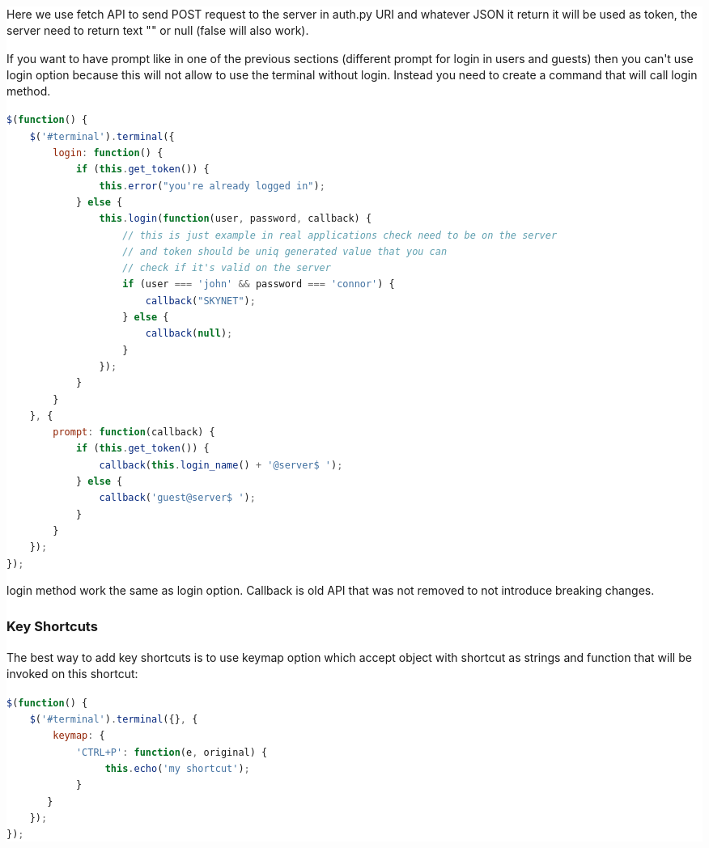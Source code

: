 Here we use fetch API to send POST request to the server in auth.py URI and whatever JSON it return it will be used as token, the server need to return text "<generated token>" or null (false will also work).

If you want to have prompt like in one of the previous sections (different prompt for login in users and guests) then you can't use login option because this will not
allow to use the terminal without login. Instead you need to create a command that will call login method.

```javascript
$(function() {
    $('#terminal').terminal({
        login: function() {
            if (this.get_token()) {
                this.error("you're already logged in");
            } else {
                this.login(function(user, password, callback) {
                    // this is just example in real applications check need to be on the server
                    // and token should be uniq generated value that you can
                    // check if it's valid on the server
                    if (user === 'john' && password === 'connor') {
                        callback("SKYNET");
                    } else {
                        callback(null);
                    }
                });
            }
        }
    }, {
        prompt: function(callback) {
            if (this.get_token()) {
                callback(this.login_name() + '@server$ ');
            } else {
                callback('guest@server$ ');
            }
        }
    });
});
```

login method work the same as login option. Callback is old API that was not removed to not introduce breaking changes.

### Key Shortcuts

The best way to add key shortcuts is to use keymap option which accept object with shortcut as strings and function that will be invoked on this shortcut:

```javascript
$(function() {
    $('#terminal').terminal({}, {
        keymap: {
            'CTRL+P': function(e, original) {
                 this.echo('my shortcut');
            }
       }
    });
});
```

